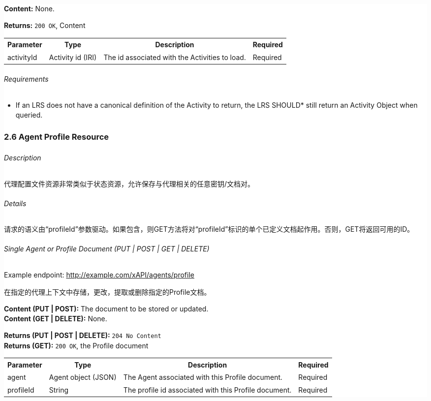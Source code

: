 **Content:** None.

**Returns:** `200 OK`, Content 
<table>
	<tr><th>Parameter</th><th>Type</th><th>Description</th><th>Required</th></tr>
	<tr id="2.5.s1.table1.row1">
		<td>activityId</td>
		<td>Activity id (IRI)</td>
		<td>The id associated with the Activities to load.</td>
		<td>Required</td>
	</tr>
</table>

###### <a name="2.5.s2"></a>Requirements

* <a name="2.5.s2.b1"></a>If an LRS does not have a canonical definition of the Activity to return, the LRS SHOULD* 
still return an Activity Object when queried.

<a name="agentprofres"></a>

### <a name="2.6">2.6</a> Agent Profile Resource

###### <a name="2.6.s1"></a>Description


代理配置文件资源非常类似于状态资源，允许保存与代理相关的任意密钥/文档对。

###### <a name="2.6.s2"></a>Details

请求的语义由“profileId”参数驱动。如果包含，则GET方法将对“profileId”标识的单个已定义文档起作用。否则，GET将返回可用的ID。

###### <a name="2.6.s3"></a>Single Agent or Profile Document (PUT | POST | GET | DELETE)

Example endpoint: http://example.com/xAPI/agents/profile

在指定的代理上下文中存储，更改，提取或删除指定的Profile文档。

**Content (PUT | POST):** The document to be stored or updated.  
**Content (GET | DELETE):** None.  

**Returns (PUT | POST | DELETE):** `204 No Content`  
**Returns (GET):** `200 OK`, the Profile document  

<table>
	<tr><th>Parameter</th><th>Type</th><th>Description</th><th>Required</th></tr>
	<tr id="2.6.s3.table1.row1">
		<td>agent</td>
		<td>Agent object (JSON)</td>
		<td>The Agent associated with this Profile document.</td>
		<td>Required</td>
	</tr>
	<tr id="2.6.s3.table1.row2">
		<td>profileId</td>
		<td>String</td>
		<td>The profile id associated with this Profile document.</td>
		<td>Required</td>
	</tr>
</table>
